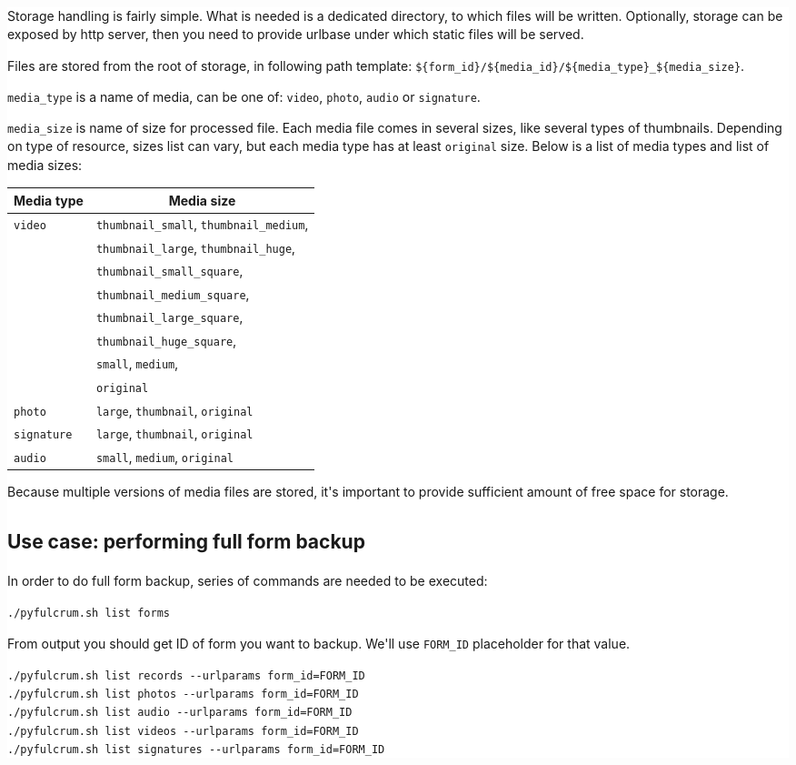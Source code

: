 Storage handling is fairly simple. What is needed is a dedicated directory, to which files will be written. Optionally, storage can be exposed by http server, then you need to provide urlbase under which static files will be served.

Files are stored from the root of storage, in following path template: `${form_id}/${media_id}/${media_type}_${media_size}`. 

`media_type` is a name of media, can be one of: `video`, `photo`, `audio` or `signature`.

`media_size` is name of size for processed file. Each media file comes in several sizes, like several types of thumbnails. Depending on type of resource, sizes list can vary, but each media type has at least `original` size. Below is a list of media types and list of media sizes:


 | Media type  | Media size |
 | ----------- | ---------- |
 | `video`     | `thumbnail_small`, `thumbnail_medium`, |
 |             | `thumbnail_large`, `thumbnail_huge`, |
 |             | `thumbnail_small_square`, |
 |             | `thumbnail_medium_square`, |
 |             | `thumbnail_large_square`, |
 |             | `thumbnail_huge_square`, |
 |             | `small`, `medium`, |
 |             | `original` |
 | `photo`     | `large`, `thumbnail`, `original` |
 | `signature` | `large`, `thumbnail`, `original` |
 | `audio`     | `small`, `medium`, `original` |

Because multiple versions of media files are stored, it's important to provide sufficient amount of free space for storage.

## Use case: performing full form backup

In order to do full form backup, series of commands are needed to be executed:

```
./pyfulcrum.sh list forms
```

From output you should get ID of form you want to backup. We'll use `FORM_ID` placeholder for that value.

```
./pyfulcrum.sh list records --urlparams form_id=FORM_ID
./pyfulcrum.sh list photos --urlparams form_id=FORM_ID
./pyfulcrum.sh list audio --urlparams form_id=FORM_ID
./pyfulcrum.sh list videos --urlparams form_id=FORM_ID
./pyfulcrum.sh list signatures --urlparams form_id=FORM_ID
```

